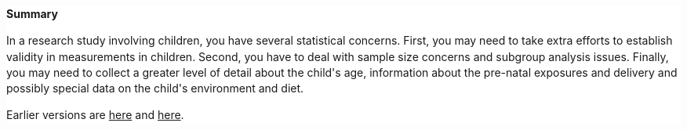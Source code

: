 **Summary**

In a research study involving children, you have several statistical
concerns. First, you may need to take extra efforts to establish
validity in measurements in children. Second, you have to deal with
sample size concerns and subgroup analysis issues. Finally, you may need
to collect a greater level of detail about the child's age, information
about the pre-natal exposures and delivery and possibly special data on
the child's environment and diet.

Earlier versions are [here][sim1] and [here][sim2].

[sim1]: http://www.pmean.com/06/StatisticalConcernsChildren.html
[sim2]: http://new.pmean.com/StatisticalConcernsChildren/

